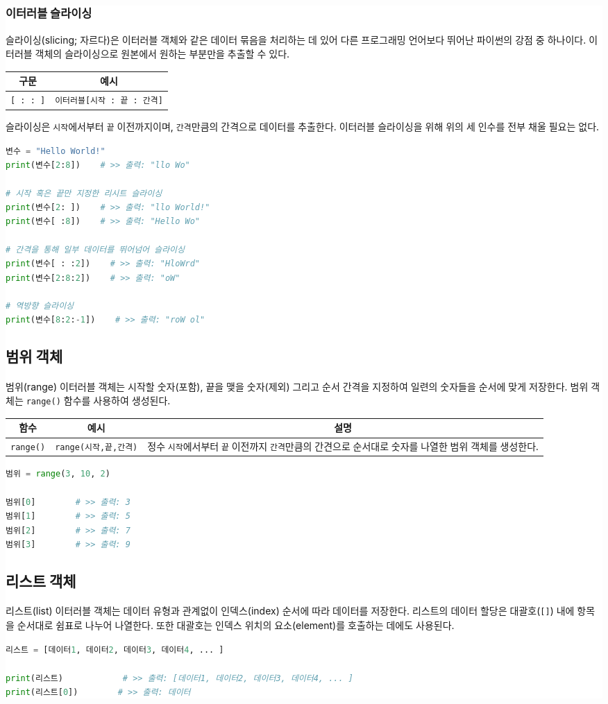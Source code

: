 ### 이터러블 슬라이싱
슬라이싱(slicing; 자르다)은 이터러블 객체와 같은 데이터 묶음을 처리하는 데 있어 다른 프로그래밍 언어보다 뛰어난 파이썬의 강점 중 하나이다. 이터러블 객체의 슬라이싱으로 원본에서 원하는 부분만을 추출할 수 있다.

| 구문    | 예시                            |
|:---------:|------------------------------------|
| `[ : : ]` | `이터러블[시작 : 끝 : 간격]` |

슬라이싱은 `시작`에서부터 `끝` 이전까지이며, `간격`만큼의 간격으로 데이터를 추출한다. 이터러블 슬라이싱을 위해 위의 세 인수를 전부 채울 필요는 없다.

```python
변수 = "Hello World!"
print(변수[2:8])    # >> 출력: "llo Wo"

# 시작 혹은 끝만 지정한 리시트 슬라이싱
print(변수[2: ])    # >> 출력: "llo World!"
print(변수[ :8])    # >> 출력: "Hello Wo"

# 간격을 통해 일부 데이터를 뛰어넘어 슬라이싱
print(변수[ : :2])    # >> 출력: "HloWrd"
print(변수[2:8:2])    # >> 출력: "oW"

# 역방향 슬라이싱
print(변수[8:2:-1])    # >> 출력: "roW ol"
```

## 범위 객체
범위(range) 이터러블 객체는 시작할 숫자(포함), 끝을 맺을 숫자(제외) 그리고 순서 간격을 지정하여 일련의 숫자들을 순서에 맞게 저장한다. 범위 객체는 `range()` 함수를 사용하여 생성된다.

| 함수        | 예시                          | 설명                                                          |
|-----------|-----------------------------|-------------------------------------------------------------|
| `range()` | `range(시작,끝,간격)` | 정수 `시작`에서부터 `끝` 이전까지 `간격`만큼의 간견으로 순서대로 숫자를 나열한 범위 객체를 생성한다. |

```python
범위 = range(3, 10, 2)

범위[0]        # >> 출력: 3
범위[1]        # >> 출력: 5
범위[2]        # >> 출력: 7
범위[3]        # >> 출력: 9
```

## 리스트 객체
리스트(list) 이터러블 객체는 데이터 유형과 관계없이 인덱스(index) 순서에 따라 데이터를 저장한다. 리스트의 데이터 할당은 대괄호(`[]`) 내에 항목을 순서대로 쉼표로 나누어 나열한다. 또한 대괄호는 인덱스 위치의 요소(element)를 호출하는 데에도 사용된다.

```python
리스트 = [데이터1, 데이터2, 데이터3, 데이터4, ... ]

print(리스트)            # >> 출력: [데이터1, 데이터2, 데이터3, 데이터4, ... ]
print(리스트[0])        # >> 출력: 데이터
```
